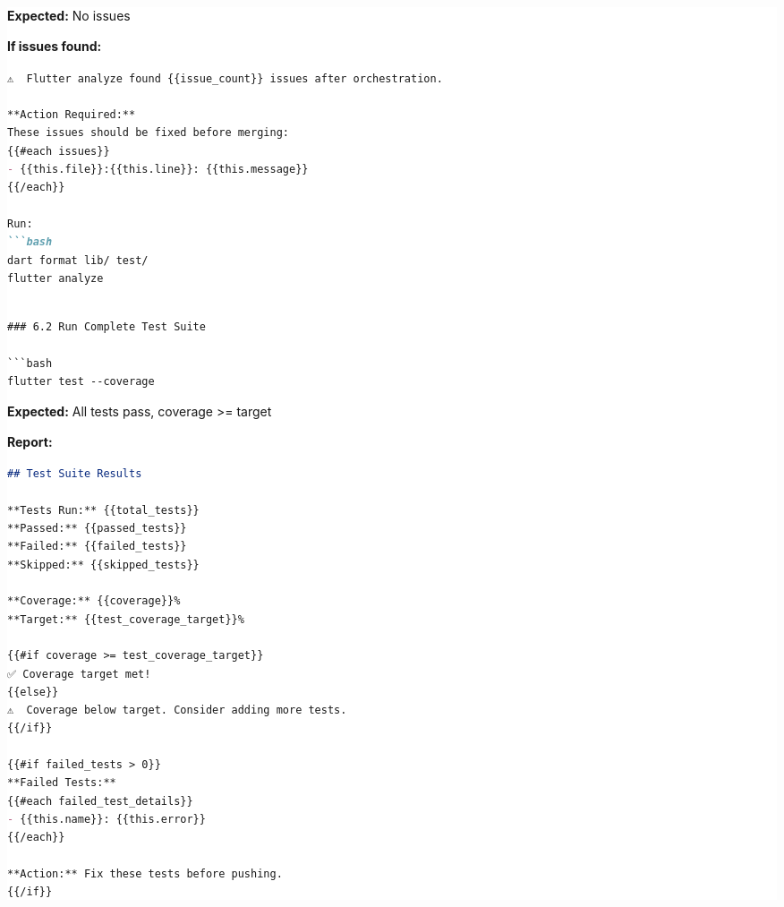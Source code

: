 **Expected:** No issues

**If issues found:**
```markdown
⚠️  Flutter analyze found {{issue_count}} issues after orchestration.

**Action Required:**
These issues should be fixed before merging:
{{#each issues}}
- {{this.file}}:{{this.line}}: {{this.message}}
{{/each}}

Run:
```bash
dart format lib/ test/
flutter analyze
```
```

### 6.2 Run Complete Test Suite

```bash
flutter test --coverage
```

**Expected:** All tests pass, coverage >= target

**Report:**
```markdown
## Test Suite Results

**Tests Run:** {{total_tests}}
**Passed:** {{passed_tests}}
**Failed:** {{failed_tests}}
**Skipped:** {{skipped_tests}}

**Coverage:** {{coverage}}%
**Target:** {{test_coverage_target}}%

{{#if coverage >= test_coverage_target}}
✅ Coverage target met!
{{else}}
⚠️  Coverage below target. Consider adding more tests.
{{/if}}

{{#if failed_tests > 0}}
**Failed Tests:**
{{#each failed_test_details}}
- {{this.name}}: {{this.error}}
{{/each}}

**Action:** Fix these tests before pushing.
{{/if}}
```
